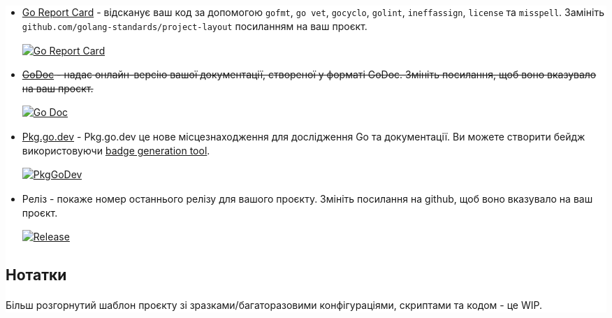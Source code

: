 * [Go Report Card](https://goreportcard.com/) - відсканує ваш код за допомогою `gofmt`, `go vet`, `gocyclo`, `golint`, `ineffassign`, `license` та `misspell`. Замініть `github.com/golang-standards/project-layout` посиланням на ваш проєкт.

    [![Go Report Card](https://goreportcard.com/badge/github.com/golang-standards/project-layout?style=flat-square)](https://goreportcard.com/report/github.com/golang-standards/project-layout)

* ~~[GoDoc](http://godoc.org) - надає онлайн-версію вашої документації, створеної у форматі GoDoc. Змініть посилання, щоб воно вказувало на ваш проєкт.~~

    [![Go Doc](https://img.shields.io/badge/godoc-reference-blue.svg?style=flat-square)](http://godoc.org/github.com/golang-standards/project-layout)

* [Pkg.go.dev](https://pkg.go.dev) - Pkg.go.dev це нове місцезнаходження для дослідження Go та документації. Ви можете створити бейдж використовуючи [badge generation tool](https://pkg.go.dev/badge).

    [![PkgGoDev](https://pkg.go.dev/badge/github.com/golang-standards/project-layout)](https://pkg.go.dev/github.com/golang-standards/project-layout)

* Реліз - покаже номер останнього релізу для вашого проєкту. Змініть посилання на github, щоб воно вказувало на ваш проєкт.

    [![Release](https://img.shields.io/github/release/golang-standards/project-layout.svg?style=flat-square)](https://github.com/golang-standards/project-layout/releases/latest)

## Нотатки

Більш розгорнутий шаблон проєкту зі зразками/багаторазовими конфігураціями, скриптами та кодом - це WIP.
